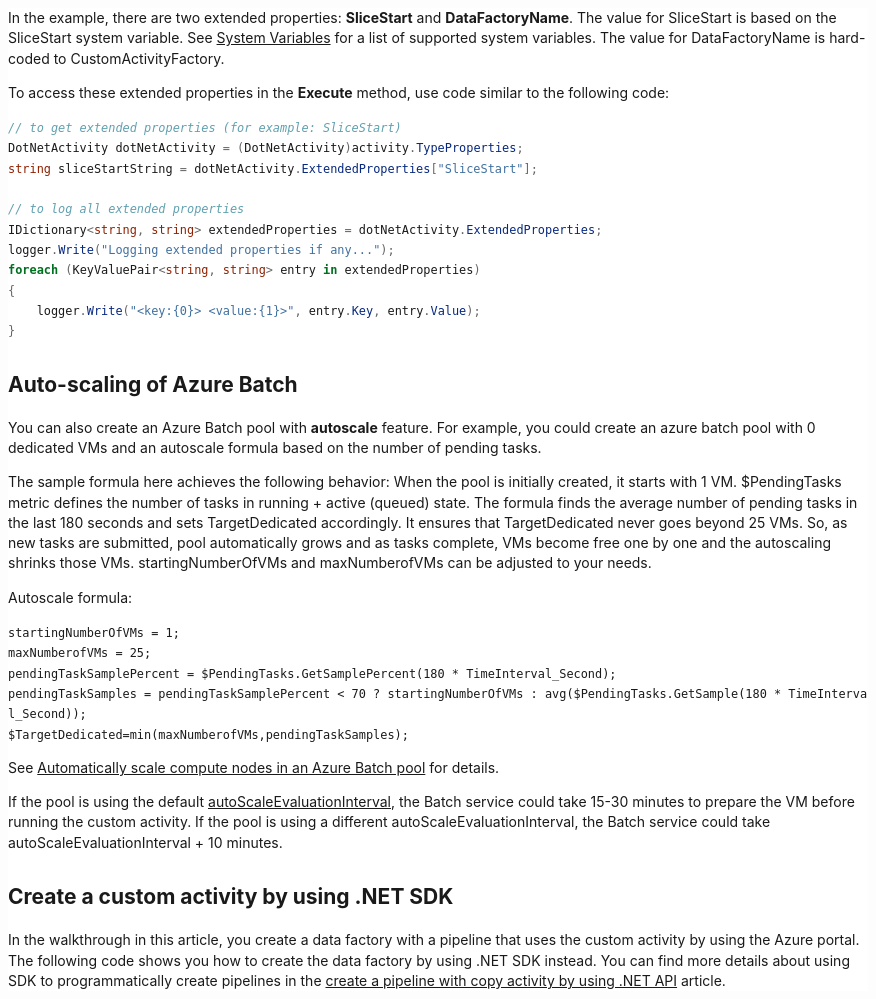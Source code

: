 
In the example, there are two extended properties: **SliceStart** and **DataFactoryName**. The value for SliceStart is based on the SliceStart system variable. See [System Variables](data-factory-functions-variables.md) for a list of supported system variables. The value for DataFactoryName is hard-coded to CustomActivityFactory.

To access these extended properties in the **Execute** method, use code similar to the following code:

```csharp
// to get extended properties (for example: SliceStart)
DotNetActivity dotNetActivity = (DotNetActivity)activity.TypeProperties;
string sliceStartString = dotNetActivity.ExtendedProperties["SliceStart"];

// to log all extended properties                               
IDictionary<string, string> extendedProperties = dotNetActivity.ExtendedProperties;
logger.Write("Logging extended properties if any...");
foreach (KeyValuePair<string, string> entry in extendedProperties)
{
    logger.Write("<key:{0}> <value:{1}>", entry.Key, entry.Value);
}
```

## Auto-scaling of Azure Batch
You can also create an Azure Batch pool with **autoscale** feature. For example, you could create an azure batch pool with 0 dedicated VMs and an autoscale formula based on the number of pending tasks. 

The sample formula here achieves the following behavior: When the pool is initially created, it starts with 1 VM. $PendingTasks metric defines the number of tasks in running + active (queued) state.  The formula finds the average number of pending tasks in the last 180 seconds and sets TargetDedicated accordingly. It ensures that TargetDedicated never goes beyond 25 VMs. So, as new tasks are submitted, pool automatically grows and as tasks complete, VMs become free one by one and the autoscaling shrinks those VMs. startingNumberOfVMs and maxNumberofVMs can be adjusted to your needs.

Autoscale formula:

``` 
startingNumberOfVMs = 1;
maxNumberofVMs = 25;
pendingTaskSamplePercent = $PendingTasks.GetSamplePercent(180 * TimeInterval_Second);
pendingTaskSamples = pendingTaskSamplePercent < 70 ? startingNumberOfVMs : avg($PendingTasks.GetSample(180 * TimeInterval_Second));
$TargetDedicated=min(maxNumberofVMs,pendingTaskSamples);
```

See [Automatically scale compute nodes in an Azure Batch pool](../../batch/batch-automatic-scaling.md) for details.

If the pool is using the default [autoScaleEvaluationInterval](https://msdn.microsoft.com/library/azure/dn820173.aspx), the Batch service could take 15-30 minutes to prepare the VM before running the custom activity.  If the pool is using a different autoScaleEvaluationInterval, the Batch service could take autoScaleEvaluationInterval + 10 minutes.


## Create a custom activity by using .NET SDK
In the walkthrough in this article, you create a data factory with a pipeline that uses the custom activity by using the Azure portal. The following code shows you how to create the data factory by using .NET SDK instead. You can find more details about using SDK to programmatically create pipelines in the [create a pipeline with copy activity by using .NET API](data-factory-copy-activity-tutorial-using-dotnet-api.md) article. 


[batch-net-library]: ../../batch/batch-dotnet-get-started.md
[batch-create-account]: ../../batch/batch-account-create-portal.md
[batch-technical-overview]: ../../batch/batch-technical-overview.md
[batch-get-started]: ../../batch/batch-dotnet-get-started.md
[use-custom-activities]: data-factory-use-custom-activities.md
[troubleshoot]: data-factory-troubleshoot.md
[data-factory-introduction]: data-factory-introduction.md
[azure-powershell-install]: https://github.com/Azure/azure-sdk-tools/releases
[developer-reference]: http://go.microsoft.com/fwlink/?LinkId=516908
[cmdlet-reference]: http://go.microsoft.com/fwlink/?LinkId=517456
[new-azure-batch-account]: https://msdn.microsoft.com/library/mt125880.aspx
[new-azure-batch-pool]: https://msdn.microsoft.com/library/mt125936.aspx
[azure-batch-blog]: http://blogs.technet.com/b/windowshpc/archive/2014/10/28/using-azure-powershell-to-manage-azure-batch-account.aspx
[nuget-package]: http://go.microsoft.com/fwlink/?LinkId=517478
[adf-developer-reference]: http://go.microsoft.com/fwlink/?LinkId=516908
[azure-preview-portal]: https://portal.azure.com/
[adfgetstarted]: data-factory-copy-data-from-azure-blob-storage-to-sql-database.md
[hivewalkthrough]: data-factory-data-transformation-activities.md
[image-data-factory-ouput-from-custom-activity]: ./media/data-factory-use-custom-activities/OutputFilesFromCustomActivity.png
[image-data-factory-download-logs-from-custom-activity]: ./media/data-factory-use-custom-activities/DownloadLogsFromCustomActivity.png